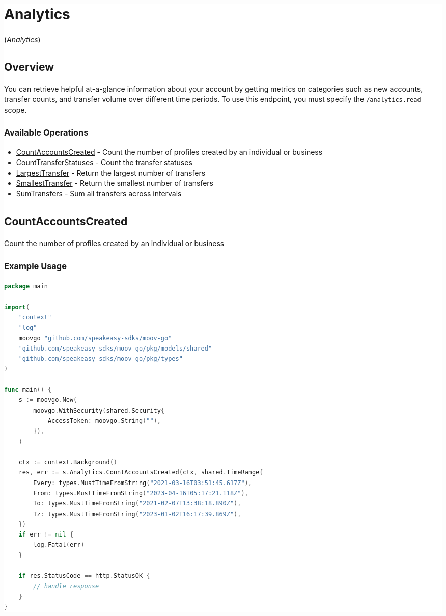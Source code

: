 # Analytics
(*Analytics*)

## Overview

You can retrieve helpful at-a-glance information about your account by getting metrics on categories such as new accounts, transfer counts, and transfer volume over different time periods. To use this endpoint, you must specify the `/analytics.read` scope.

### Available Operations

* [CountAccountsCreated](#countaccountscreated) - Count the number of profiles created by an individual or business
* [CountTransferStatuses](#counttransferstatuses) - Count the transfer statuses
* [LargestTransfer](#largesttransfer) - Return the largest number of transfers
* [SmallestTransfer](#smallesttransfer) - Return the smallest number of transfers
* [SumTransfers](#sumtransfers) - Sum all transfers across intervals

## CountAccountsCreated

Count the number of profiles created by an individual or business

### Example Usage

```go
package main

import(
	"context"
	"log"
	moovgo "github.com/speakeasy-sdks/moov-go"
	"github.com/speakeasy-sdks/moov-go/pkg/models/shared"
	"github.com/speakeasy-sdks/moov-go/pkg/types"
)

func main() {
    s := moovgo.New(
        moovgo.WithSecurity(shared.Security{
            AccessToken: moovgo.String(""),
        }),
    )

    ctx := context.Background()
    res, err := s.Analytics.CountAccountsCreated(ctx, shared.TimeRange{
        Every: types.MustTimeFromString("2021-03-16T03:51:45.617Z"),
        From: types.MustTimeFromString("2023-04-16T05:17:21.118Z"),
        To: types.MustTimeFromString("2021-02-07T13:38:18.890Z"),
        Tz: types.MustTimeFromString("2023-01-02T16:17:39.869Z"),
    })
    if err != nil {
        log.Fatal(err)
    }

    if res.StatusCode == http.StatusOK {
        // handle response
    }
}
```
